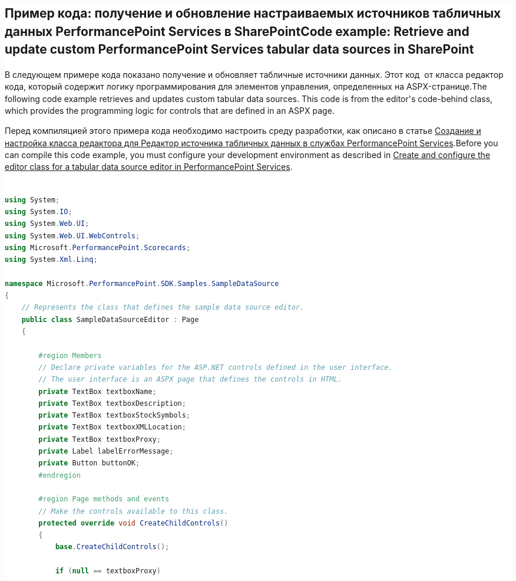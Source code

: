   

## <a name="code-example-retrieve-and-update-custom-performancepoint-services-tabular-data-sources-in-sharepoint"></a><span data-ttu-id="b7d4c-160">Пример кода: получение и обновление настраиваемых источников табличных данных PerformancePoint Services в SharePoint</span><span class="sxs-lookup"><span data-stu-id="b7d4c-160">Code example: Retrieve and update custom PerformancePoint Services tabular data sources in SharePoint</span></span>
<span data-ttu-id="b7d4c-161"><a name="bk_example"> </a></span><span class="sxs-lookup"><span data-stu-id="b7d4c-161"></span></span>

<span data-ttu-id="b7d4c-p117">В следующем примере кода показано получение и обновляет табличные источники данных. Этот код  от класса редактор кода, который содержит логику программирования для элементов управления, определенных на ASPX-странице.</span><span class="sxs-lookup"><span data-stu-id="b7d4c-p117">The following code example retrieves and updates custom tabular data sources. This code is from the editor's code-behind class, which provides the programming logic for controls that are defined in an ASPX page.</span></span>
  
    
    
<span data-ttu-id="b7d4c-164">Перед компиляцией этого примера кода необходимо настроить среду разработки, как описано в статье  [Создание и настройка класса редактора для Редактор источника табличных данных в службах PerformancePoint Services](#BKMK_ConfigDSEditor).</span><span class="sxs-lookup"><span data-stu-id="b7d4c-164">Before you can compile this code example, you must configure your development environment as described in  [Create and configure the editor class for a tabular data source editor in PerformancePoint Services](#BKMK_ConfigDSEditor).</span></span>
  
    
    



```cs

using System;
using System.IO;
using System.Web.UI;
using System.Web.UI.WebControls;
using Microsoft.PerformancePoint.Scorecards;
using System.Xml.Linq;

namespace Microsoft.PerformancePoint.SDK.Samples.SampleDataSource
{
    // Represents the class that defines the sample data source editor.
    public class SampleDataSourceEditor : Page
    {

        #region Members
        // Declare private variables for the ASP.NET controls defined in the user interface.
        // The user interface is an ASPX page that defines the controls in HTML.
        private TextBox textboxName;
        private TextBox textboxDescription;
        private TextBox textboxStockSymbols;
        private TextBox textboxXMLLocation;
        private TextBox textboxProxy;
        private Label labelErrorMessage;
        private Button buttonOK;
        #endregion

        #region Page methods and events
        // Make the controls available to this class.
        protected override void CreateChildControls()
        {
            base.CreateChildControls();

            if (null == textboxProxy)
```